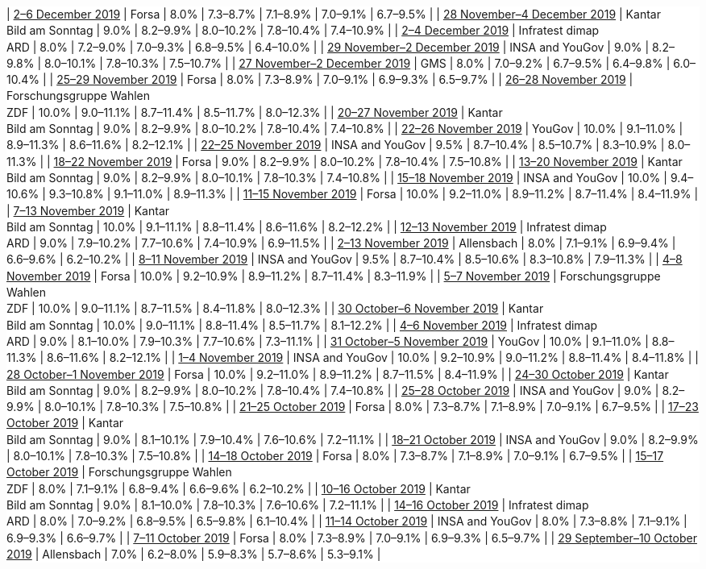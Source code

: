 | [2–6 December 2019](2019-12-06-Forsa.html) | Forsa | 8.0% | 7.3–8.7% | 7.1–8.9% | 7.0–9.1% | 6.7–9.5% |
| [28 November–4 December 2019](2019-12-04-Kantar.html) | Kantar <br> Bild am Sonntag | 9.0% | 8.2–9.9% | 8.0–10.2% | 7.8–10.4% | 7.4–10.9% |
| [2–4 December 2019](2019-12-04-Infratestdimap.html) | Infratest dimap <br> ARD | 8.0% | 7.2–9.0% | 7.0–9.3% | 6.8–9.5% | 6.4–10.0% |
| [29 November–2 December 2019](2019-12-02-INSAandYouGov.html) | INSA and YouGov | 9.0% | 8.2–9.8% | 8.0–10.1% | 7.8–10.3% | 7.5–10.7% |
| [27 November–2 December 2019](2019-12-02-GMS.html) | GMS | 8.0% | 7.0–9.2% | 6.7–9.5% | 6.4–9.8% | 6.0–10.4% |
| [25–29 November 2019](2019-11-29-Forsa.html) | Forsa | 8.0% | 7.3–8.9% | 7.0–9.1% | 6.9–9.3% | 6.5–9.7% |
| [26–28 November 2019](2019-11-28-ForschungsgruppeWahlen.html) | Forschungsgruppe Wahlen <br> ZDF | 10.0% | 9.0–11.1% | 8.7–11.4% | 8.5–11.7% | 8.0–12.3% |
| [20–27 November 2019](2019-11-27-Kantar.html) | Kantar <br> Bild am Sonntag | 9.0% | 8.2–9.9% | 8.0–10.2% | 7.8–10.4% | 7.4–10.8% |
| [22–26 November 2019](2019-11-26-YouGov.html) | YouGov | 10.0% | 9.1–11.0% | 8.9–11.3% | 8.6–11.6% | 8.2–12.1% |
| [22–25 November 2019](2019-11-25-INSAandYouGov.html) | INSA and YouGov | 9.5% | 8.7–10.4% | 8.5–10.7% | 8.3–10.9% | 8.0–11.3% |
| [18–22 November 2019](2019-11-22-Forsa.html) | Forsa | 9.0% | 8.2–9.9% | 8.0–10.2% | 7.8–10.4% | 7.5–10.8% |
| [13–20 November 2019](2019-11-20-Kantar.html) | Kantar <br> Bild am Sonntag | 9.0% | 8.2–9.9% | 8.0–10.1% | 7.8–10.3% | 7.4–10.8% |
| [15–18 November 2019](2019-11-18-INSAandYouGov.html) | INSA and YouGov | 10.0% | 9.4–10.6% | 9.3–10.8% | 9.1–11.0% | 8.9–11.3% |
| [11–15 November 2019](2019-11-15-Forsa.html) | Forsa | 10.0% | 9.2–11.0% | 8.9–11.2% | 8.7–11.4% | 8.4–11.9% |
| [7–13 November 2019](2019-11-13-Kantar.html) | Kantar <br> Bild am Sonntag | 10.0% | 9.1–11.1% | 8.8–11.4% | 8.6–11.6% | 8.2–12.2% |
| [12–13 November 2019](2019-11-13-Infratestdimap.html) | Infratest dimap <br> ARD | 9.0% | 7.9–10.2% | 7.7–10.6% | 7.4–10.9% | 6.9–11.5% |
| [2–13 November 2019](2019-11-13-Allensbach.html) | Allensbach | 8.0% | 7.1–9.1% | 6.9–9.4% | 6.6–9.6% | 6.2–10.2% |
| [8–11 November 2019](2019-11-11-INSAandYouGov.html) | INSA and YouGov | 9.5% | 8.7–10.4% | 8.5–10.6% | 8.3–10.8% | 7.9–11.3% |
| [4–8 November 2019](2019-11-08-Forsa.html) | Forsa | 10.0% | 9.2–10.9% | 8.9–11.2% | 8.7–11.4% | 8.3–11.9% |
| [5–7 November 2019](2019-11-07-ForschungsgruppeWahlen.html) | Forschungsgruppe Wahlen <br> ZDF | 10.0% | 9.0–11.1% | 8.7–11.5% | 8.4–11.8% | 8.0–12.3% |
| [30 October–6 November 2019](2019-11-06-Kantar.html) | Kantar <br> Bild am Sonntag | 10.0% | 9.0–11.1% | 8.8–11.4% | 8.5–11.7% | 8.1–12.2% |
| [4–6 November 2019](2019-11-06-Infratestdimap.html) | Infratest dimap <br> ARD | 9.0% | 8.1–10.0% | 7.9–10.3% | 7.7–10.6% | 7.3–11.1% |
| [31 October–5 November 2019](2019-11-05-YouGov.html) | YouGov | 10.0% | 9.1–11.0% | 8.8–11.3% | 8.6–11.6% | 8.2–12.1% |
| [1–4 November 2019](2019-11-04-INSAandYouGov.html) | INSA and YouGov | 10.0% | 9.2–10.9% | 9.0–11.2% | 8.8–11.4% | 8.4–11.8% |
| [28 October–1 November 2019](2019-11-01-Forsa.html) | Forsa | 10.0% | 9.2–11.0% | 8.9–11.2% | 8.7–11.5% | 8.4–11.9% |
| [24–30 October 2019](2019-10-30-Kantar.html) | Kantar <br> Bild am Sonntag | 9.0% | 8.2–9.9% | 8.0–10.2% | 7.8–10.4% | 7.4–10.8% |
| [25–28 October 2019](2019-10-28-INSAandYouGov.html) | INSA and YouGov | 9.0% | 8.2–9.9% | 8.0–10.1% | 7.8–10.3% | 7.5–10.8% |
| [21–25 October 2019](2019-10-25-Forsa.html) | Forsa | 8.0% | 7.3–8.7% | 7.1–8.9% | 7.0–9.1% | 6.7–9.5% |
| [17–23 October 2019](2019-10-23-Kantar.html) | Kantar <br> Bild am Sonntag | 9.0% | 8.1–10.1% | 7.9–10.4% | 7.6–10.6% | 7.2–11.1% |
| [18–21 October 2019](2019-10-21-INSAandYouGov.html) | INSA and YouGov | 9.0% | 8.2–9.9% | 8.0–10.1% | 7.8–10.3% | 7.5–10.8% |
| [14–18 October 2019](2019-10-18-Forsa.html) | Forsa | 8.0% | 7.3–8.7% | 7.1–8.9% | 7.0–9.1% | 6.7–9.5% |
| [15–17 October 2019](2019-10-17-ForschungsgruppeWahlen.html) | Forschungsgruppe Wahlen <br> ZDF | 8.0% | 7.1–9.1% | 6.8–9.4% | 6.6–9.6% | 6.2–10.2% |
| [10–16 October 2019](2019-10-16-Kantar.html) | Kantar <br> Bild am Sonntag | 9.0% | 8.1–10.0% | 7.8–10.3% | 7.6–10.6% | 7.2–11.1% |
| [14–16 October 2019](2019-10-16-Infratestdimap.html) | Infratest dimap <br> ARD | 8.0% | 7.0–9.2% | 6.8–9.5% | 6.5–9.8% | 6.1–10.4% |
| [11–14 October 2019](2019-10-14-INSAandYouGov.html) | INSA and YouGov | 8.0% | 7.3–8.8% | 7.1–9.1% | 6.9–9.3% | 6.6–9.7% |
| [7–11 October 2019](2019-10-11-Forsa.html) | Forsa | 8.0% | 7.3–8.9% | 7.0–9.1% | 6.9–9.3% | 6.5–9.7% |
| [29 September–10 October 2019](2019-10-10-Allensbach.html) | Allensbach | 7.0% | 6.2–8.0% | 5.9–8.3% | 5.7–8.6% | 5.3–9.1% |